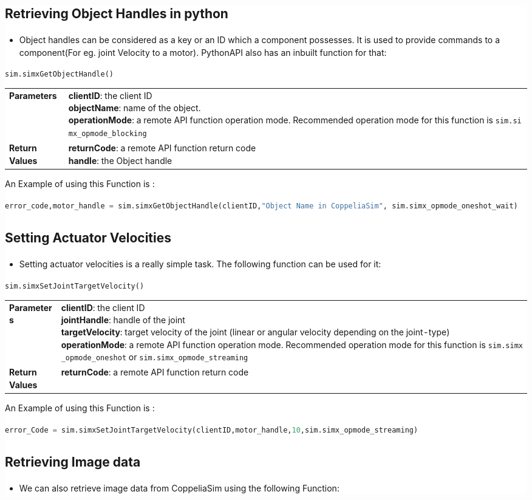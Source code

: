 ## Retrieving Object Handles in python
* Object handles can be considered as a key or an ID which a component possesses. It is used to provide commands to a component(For eg. joint Velocity to a motor). PythonAPI also has an inbuilt function for that:

```python
sim.simxGetObjectHandle()
```

<table align="center">
    <tr>
     <td align="left"><b>Parameters</b></td>
     <td align="left"><b>clientID</b>: the client ID  <br/> <b>objectName</b>: name of the object. <br/><b>operationMode</b>: a remote API function operation mode. Recommended operation mode for this function is <code>sim.simx_opmode_blocking</code></td>
    </tr>
    <tr>
        <td align="left"><b>Return Values</b></td>
        <td align="left"><b>returnCode</b>: a remote API function return code </br> <b>handle</b>: the Object handle</td>
    </tr>
</table>

An Example of using this Function is :
```python
error_code,motor_handle = sim.simxGetObjectHandle(clientID,"Object Name in CoppeliaSim", sim.simx_opmode_oneshot_wait)
```
## Setting Actuator Velocities
* Setting actuator velocities is a really simple task. The following function can be used for it:

```python
sim.simxSetJointTargetVelocity()
```

<table align="center">
    <tr>
     <td align="left"><b>Parameters</b></td>
     <td align="left"><b>clientID</b>: the client ID  <br/> <b>jointHandle</b>: handle of the joint <br/><b>targetVelocity</b>: target velocity of the joint (linear or angular velocity depending on the joint-type)<br/><b>operationMode</b>: a remote API function operation mode. Recommended operation mode for this function is <code>sim.simx_opmode_oneshot</code> or <code>sim.simx_opmode_streaming</code></td>
    </tr>
    <tr>
        <td align="left"><b>Return Values</b></td>
        <td align="left"><b>returnCode</b>: a remote API function return code </td>
    </tr>
</table>

An Example of using this Function is :
```python
error_Code = sim.simxSetJointTargetVelocity(clientID,motor_handle,10,sim.simx_opmode_streaming)
```
## Retrieving Image data 
* We can also retrieve image data from CoppeliaSim using the following Function:
